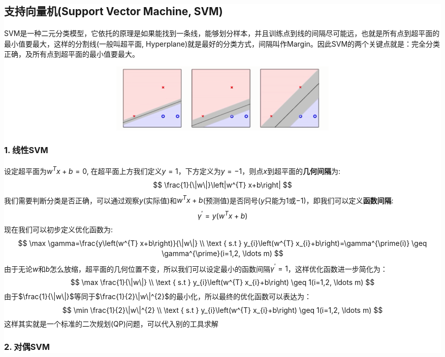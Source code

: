 ## 支持向量机(Support Vector Machine, SVM)

SVM是一种二元分类模型，它依托的原理是如果能找到一条线，能够划分样本，并且训练点到线的间隔尽可能远，也就是所有点到超平面的最小值要最大，这样的分割线(一般叫超平面, Hyperplane)就是最好的分类方式，间隔叫作Margin。因此SVM的两个关键点就是：完全分类正确，及所有点到超平面的最小值要最大。

<div style="text-align: center">
<img src="assets/20180214224342909.png" alt="img" style="zoom:50%;" />
</div>


### 1. 线性SVM

设定超平面为$w^{T} x+b=0$, 在超平面上方我们定义$y=1$，下方定义为$y=-1$，则点$x$到超平面的**几何间隔**为:
$$
\frac{1}{\|w\|}\left|w^{T} x+b\right|
$$
我们需要判断分类是否正确，可以通过观察$y$(实际值)和$w^{T} x+b$(预测值)是否同号($y$只能为$1$或$-1$)，即我们可以定义**函数间隔**:
$$
\gamma^{\prime}=y\left(w^{T} x+b\right)
$$
现在我们可以初步定义优化函数为:
$$
\max \gamma=\frac{y\left(w^{T} x+b\right)}{\|w\|} \\
\text { s.t } y_{i}\left(w^{T} x_{i}+b\right)=\gamma^{\prime(i)} \geq \gamma^{\prime}(i=1,2, \ldots m)
$$
由于无论$w$和$b$怎么放缩，超平面的几何位置不变，所以我们可以设定最小的函数间隔$\gamma^{\prime}=1$，这样优化函数进一步简化为：
$$
\max \frac{1}{\|w\|} \\
\text { s.t } y_{i}\left(w^{T} x_{i}+b\right) \geq 1(i=1,2, \ldots m)
$$
由于$\frac{1}{\|w\|}$等同于$\frac{1}{2}\|w\|^{2}$的最小化，所以最终的优化函数可以表达为：
$$
\min \frac{1}{2}\|w\|^{2} \\
\text { s.t } y_{i}\left(w^{T} x_{i}+b\right) \geq 1(i=1,2, \ldots m)
$$
这样其实就是一个标准的二次规划(QP)问题，可以代入别的工具求解

### 2. 对偶SVM
